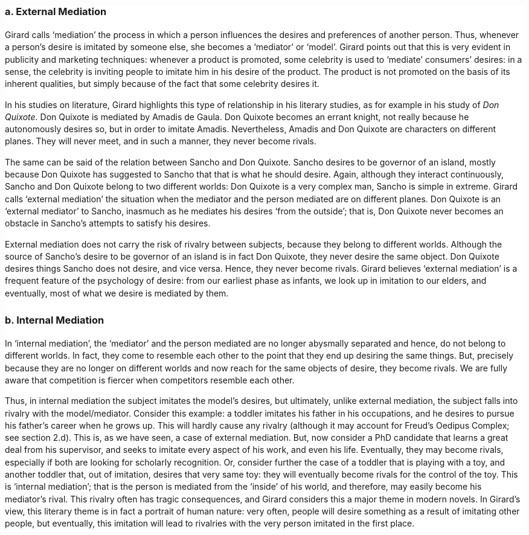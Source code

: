 ### a. External Mediation

Girard calls ‘mediation’ the process in which a person influences the desires and preferences of another person. Thus, whenever a person’s desire is imitated by someone else, she becomes a ‘mediator’ or ‘model’. Girard points out that this is very evident in publicity and marketing techniques: whenever a product is promoted, some celebrity is used to ‘mediate’ consumers’ desires: in a sense, the celebrity is inviting people to imitate him in his desire of the product. The product is not promoted on the basis of its inherent qualities, but simply because of the fact that some celebrity desires it.

In his studies on literature, Girard highlights this type of relationship in his literary studies, as for example in his study of *Don Quixote.* Don Quixote is mediated by Amadis de Gaula. Don Quixote becomes an errant knight, not really because he autonomously desires so, but in order to imitate Amadis. Nevertheless, Amadis and Don Quixote are characters on different planes. They will never meet, and in such a manner, they never become rivals.

The same can be said of the relation between Sancho and Don Quixote. Sancho desires to be governor of an island, mostly because Don Quixote has suggested to Sancho that that is what he should desire. Again, although they interact continuously, Sancho and Don Quixote belong to two different worlds: Don Quixote is a very complex man, Sancho is simple in extreme. Girard calls ‘external mediation’ the situation when the mediator and the person mediated are on different planes. Don Quixote is an ‘external mediator’ to Sancho, inasmuch as he mediates his desires ‘from the outside’; that is, Don Quixote never becomes an obstacle in Sancho’s attempts to satisfy his desires.

External mediation does not carry the risk of rivalry between subjects, because they belong to different worlds. Although the source of Sancho’s desire to be governor of an island is in fact Don Quixote, they never desire the same object. Don Quixote desires things Sancho does not desire, and vice versa. Hence, they never become rivals. Girard believes ‘external mediation’ is a frequent feature of the psychology of desire: from our earliest phase as infants, we look up in imitation to our elders, and eventually, most of what we desire is mediated by them.

### b. Internal Mediation

In ‘internal mediation’, the ‘mediator’ and the person mediated are no longer abysmally separated and hence, do not belong to different worlds. In fact, they come to resemble each other to the point that they end up desiring the same things. But, precisely because they are no longer on different worlds and now reach for the same objects of desire, they become rivals. We are fully aware that competition is fiercer when competitors resemble each other.

Thus, in internal mediation the subject imitates the model’s desires, but ultimately, unlike external mediation, the subject falls into rivalry with the model/mediator. Consider this example: a toddler imitates his father in his occupations, and he desires to pursue his father’s career when he grows up. This will hardly cause any rivalry (although it may account for Freud’s Oedipus Complex; see section 2.d). This is, as we have seen, a case of external mediation. But, now consider a PhD candidate that learns a great deal from his supervisor, and seeks to imitate every aspect of his work, and even his life. Eventually, they may become rivals, especially if both are looking for scholarly recognition. Or, consider further the case of a toddler that is playing with a toy, and another toddler that, out of imitation, desires that very same toy: they will eventually become rivals for the control of the toy. This is ‘internal mediation’; that is the person is mediated from the ‘inside’ of his world, and therefore, may easily become his mediator’s rival. This rivalry often has tragic consequences, and Girard considers this a major theme in modern novels. In Girard’s view, this literary theme is in fact a portrait of human nature: very often, people will desire something as a result of imitating other people, but eventually, this imitation will lead to rivalries with the very person imitated in the first place.
